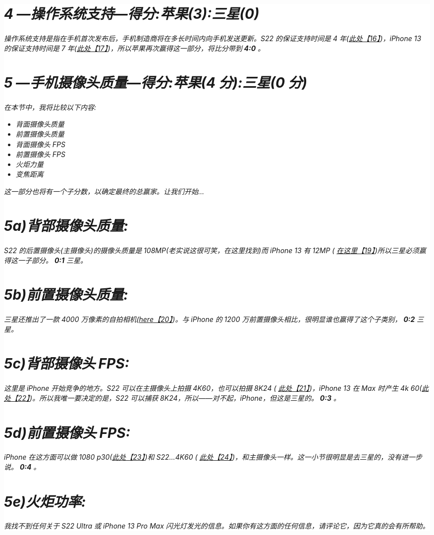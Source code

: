 # *4 —操作系统支持—得分:苹果(3):三星(0)*

*操作系统支持是指在手机首次发布后，手机制造商将在多长时间内向手机发送更新。S22 的保证支持时间是 4 年([此处【16】](https://www.androidcentral.com/how-long-will-samsung-galaxy-s22-series-receive-software-updates))，iPhone 13 的保证支持时间是 7 年([此处【17】](https://www.macworld.com/article/675021/how-long-does-apple-support-iphones.html))，所以苹果再次赢得这一部分，将比分带到 **4:0** 。*

# *5 —手机摄像头质量—得分:苹果(4 分):三星(0 分)*

*在本节中，我将比较以下内容:*

*   *背面摄像头质量*
*   *前置摄像头质量*
*   *背面摄像头 FPS*
*   *前置摄像头 FPS*
*   *火炬力量*
*   *变焦距离*

*这一部分也将有一个子分数，以确定最终的总赢家。让我们开始…*

# ***5a)背部摄像头质量:***

*S22 的后置摄像头(主摄像头)的摄像头质量是 108MP(老实说这很可笑，在这里找到)而 iPhone 13 有 12MP ( [在这里【19】](https://www.cnet.com/tech/mobile/iphone-13-vs-iphone-13-mini-vs-iphone-13-pro-vs-iphone-13-pro-max/))所以三星必须赢得这一子部分。 **0:1** 三星。*

# *5b)前置摄像头质量:*

*三星还推出了一款 4000 万像素的自拍相机([here【20】](https://www.androidauthority.com/samsung-galaxy-s22-ultra-camera-test-vs-best-camera-phones-3132563/))。与 iPhone 的 1200 万前置摄像头相比，很明显谁也赢得了这个子类别， **0:2** 三星。*

# ***5c)背部摄像头 FPS:***

*这里是 iPhone 开始竞争的地方。S22 可以在主摄像头上拍摄 4K60，也可以拍摄 8K24 ( [此处【21】](https://www.gsmarena.com/samsung_galaxy_s22_ultra-review-2382p7.php))，iPhone 13 在 Max 时产生 4k 60([此处【22】](https://www.macrumors.com/roundup/iphone-13-pro/))。所以我唯一要决定的是，S22 可以捕获 8K24，所以——对不起，iPhone，但这是三星的。 **0:3** 。*

# *5d)前置摄像头 FPS:*

*iPhone 在这方面可以做 1080 p30([此处【23】](https://www.dxomark.com/apple-iphone-13-pro-selfie-review-excellent-video-selfies/))和 S22…4K60 ( [此处【24】](https://www.phonearena.com/news/samsung-galaxy-s22-camera_id136460))，和主摄像头一样。这一小节很明显是去三星的，没有进一步说。 **0:4** 。*

# ***5e)火炬功率:***

*我找不到任何关于 S22 Ultra 或 iPhone 13 Pro Max 闪光灯发光的信息。如果你有这方面的任何信息，请评论它，因为它真的会有所帮助。*
